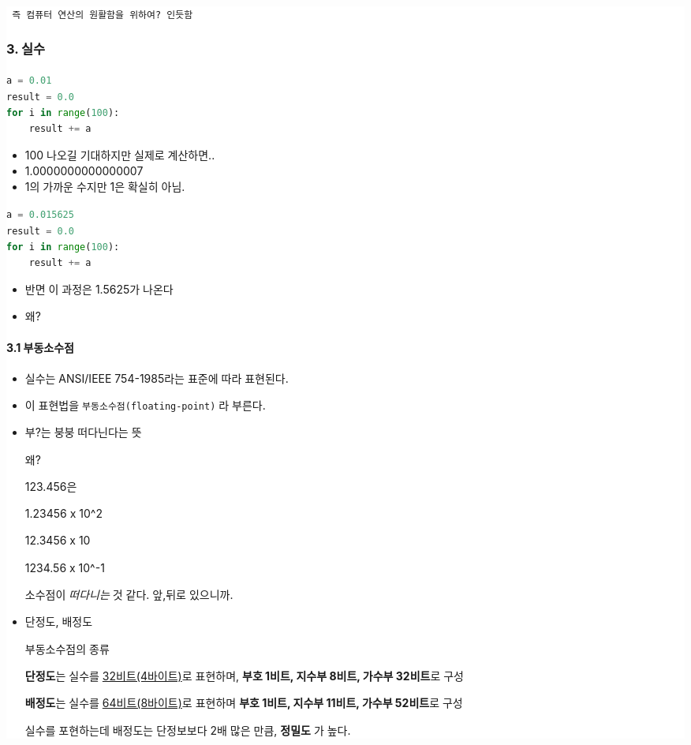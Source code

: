      즉 컴퓨터 연산의 원활함을 위하여? 인듯함

  

### 3. 실수

```PYTHON
a = 0.01
result = 0.0
for i in range(100):
    result += a
```

- 100 나오길 기대하지만 실제로 계산하면..
- 1.0000000000000007
- 1의 가까운 수지만 1은 확실히 아님.



```python
a = 0.015625
result = 0.0
for i in range(100):
    result += a
```

- 반면 이 과정은 1.5625가 나온다

- 왜?

  

#### 3.1 부동소수점

- 실수는 ANSI/IEEE 754-1985라는 표준에 따라 표현된다.

- 이 표현법을 `부동소수점(floating-point)` 라 부른다.

- 부?는 붕붕 떠다닌다는 뜻

  왜?

  123.456은

  1.23456 x 10^2 

  12.3456 x 10

  1234.56 x 10^-1

  소수점이 *떠다니는* 것 같다. 앞,뒤로 있으니까.



- 단정도, 배정도

  부동소수점의 종류

  **단정도**는 실수를 <u>32비트(4바이트)</u>로 표현하며, **부호 1비트, 지수부 8비트, 가수부 32비트**로 구성

  **배정도**는 실수를 <u>64비트(8바이트)</u>로 표현하며 **부호 1비트, 지수부 11비트, 가수부 52비트**로 구성

  실수를 포현하는데 배정도는 단정보보다 2배 많은 만큼, **정밀도** 가 높다.
